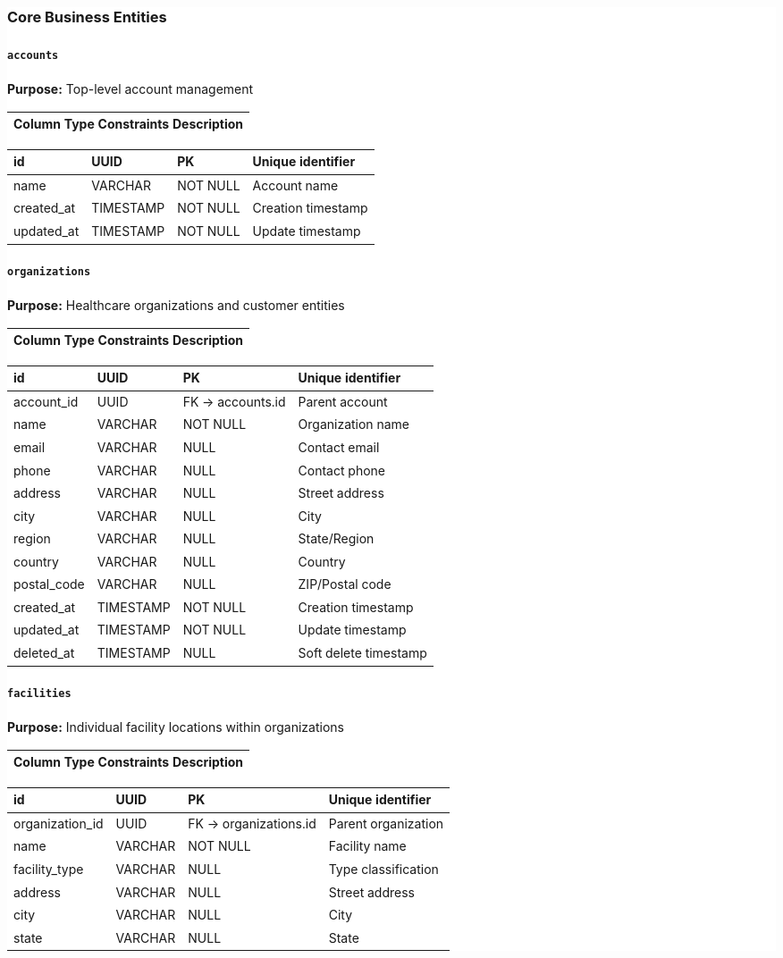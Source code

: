 ### **Core Business Entities**

#### **`accounts`**

**Purpose:** Top-level account management

| Column Type Constraints Description |
| :---- |

| id | UUID | PK | Unique identifier |
| :---- | :---- | :---- | :---- |
| name | VARCHAR | NOT NULL | Account name |
| created\_at | TIMESTAMP | NOT NULL | Creation timestamp |
| updated\_at | TIMESTAMP | NOT NULL | Update timestamp |

#### **`organizations`**

**Purpose:** Healthcare organizations and customer entities

| Column Type Constraints Description |
| :---- |

| id | UUID | PK | Unique identifier |
| :---- | :---- | :---- | :---- |
| account\_id | UUID | FK → accounts.id | Parent account |
| name | VARCHAR | NOT NULL | Organization name |
| email | VARCHAR | NULL | Contact email |
| phone | VARCHAR | NULL | Contact phone |
| address | VARCHAR | NULL | Street address |
| city | VARCHAR | NULL | City |
| region | VARCHAR | NULL | State/Region |
| country | VARCHAR | NULL | Country |
| postal\_code | VARCHAR | NULL | ZIP/Postal code |
| created\_at | TIMESTAMP | NOT NULL | Creation timestamp |
| updated\_at | TIMESTAMP | NOT NULL | Update timestamp |
| deleted\_at | TIMESTAMP | NULL | Soft delete timestamp |

#### **`facilities`**

**Purpose:** Individual facility locations within organizations

| Column Type Constraints Description |
| :---- |

| id | UUID | PK | Unique identifier |
| :---- | :---- | :---- | :---- |
| organization\_id | UUID | FK → organizations.id | Parent organization |
| name | VARCHAR | NOT NULL | Facility name |
| facility\_type | VARCHAR | NULL | Type classification |
| address | VARCHAR | NULL | Street address |
| city | VARCHAR | NULL | City |
| state | VARCHAR | NULL | State |